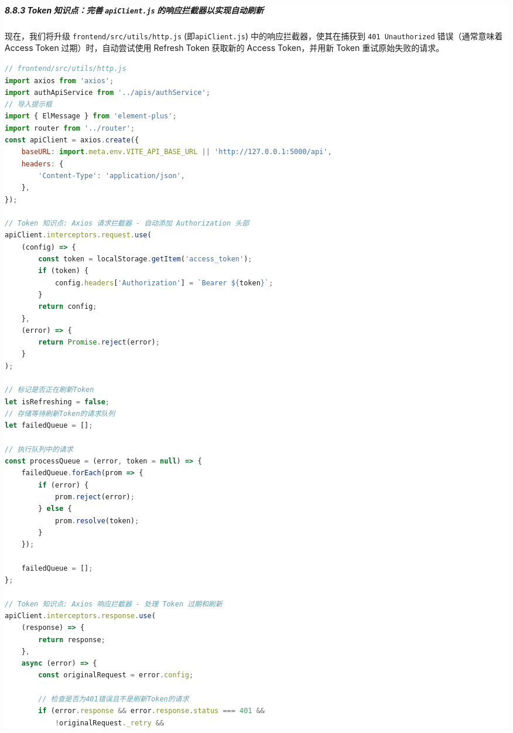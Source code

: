 ```javascript
```

##### 8.8.3 Token 知识点：完善 `apiClient.js` 的响应拦截器以实现自动刷新

现在，我们将升级 `frontend/src/utils/http.js` (即`apiClient.js`) 中的响应拦截器，使其在捕获到 `401 Unauthorized` 错误（通常意味着 Access Token 过期）时，自动尝试使用 Refresh Token 获取新的 Access Token，并用新 Token 重试原始失败的请求。

```javascript
// frontend/src/utils/http.js
import axios from 'axios';
import authApiService from '../apis/authService';
// 导入提示框
import { ElMessage } from 'element-plus';
import router from '../router';
const apiClient = axios.create({
    baseURL: import.meta.env.VITE_API_BASE_URL || 'http://127.0.0.1:5000/api',
    headers: {
        'Content-Type': 'application/json',
    },
});

// Token 知识点: Axios 请求拦截器 - 自动添加 Authorization 头部
apiClient.interceptors.request.use(
    (config) => {
        const token = localStorage.getItem('access_token');
        if (token) {
            config.headers['Authorization'] = `Bearer ${token}`;
        }
        return config;
    },
    (error) => {
        return Promise.reject(error);
    }
);

// 标记是否正在刷新Token
let isRefreshing = false;
// 存储等待刷新Token的请求队列
let failedQueue = [];

// 执行队列中的请求
const processQueue = (error, token = null) => {
    failedQueue.forEach(prom => {
        if (error) {
            prom.reject(error);
        } else {
            prom.resolve(token);
        }
    });
    
    failedQueue = [];
};

// Token 知识点: Axios 响应拦截器 - 处理 Token 过期和刷新
apiClient.interceptors.response.use(
    (response) => {
        return response;
    },
    async (error) => {
        const originalRequest = error.config;
        
        // 检查是否为401错误且不是刷新Token的请求
        if (error.response && error.response.status === 401 && 
            !originalRequest._retry && 
```